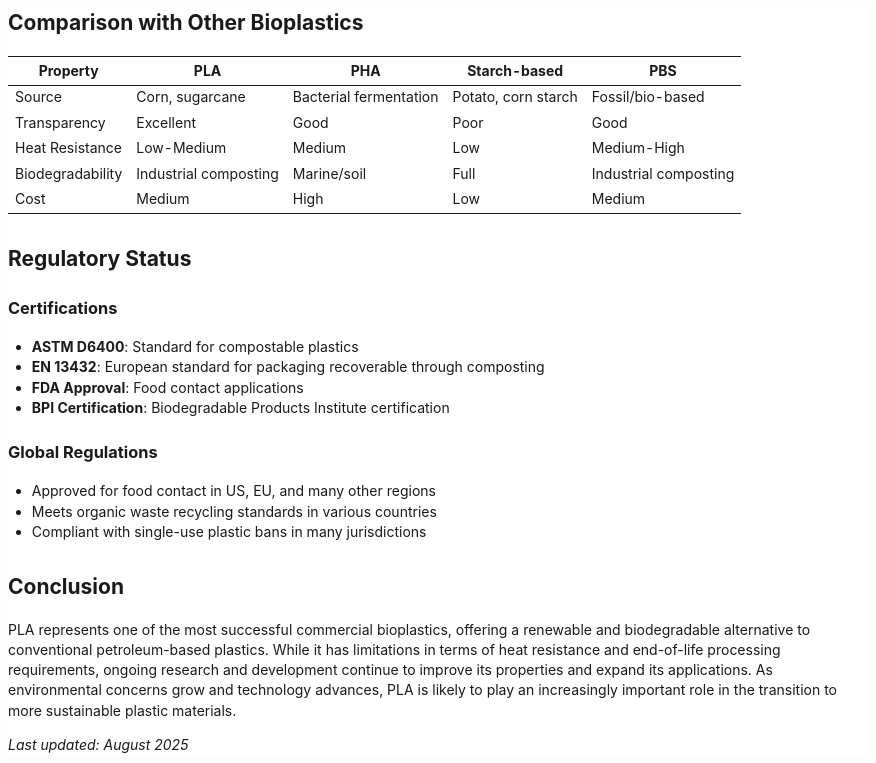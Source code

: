 ## Comparison with Other Bioplastics

| Property | PLA | PHA | Starch-based | PBS |
|----------|-----|-----|--------------|-----|
| Source | Corn, sugarcane | Bacterial fermentation | Potato, corn starch | Fossil/bio-based |
| Transparency | Excellent | Good | Poor | Good |
| Heat Resistance | Low-Medium | Medium | Low | Medium-High |
| Biodegradability | Industrial composting | Marine/soil | Full | Industrial composting |
| Cost | Medium | High | Low | Medium |

## Regulatory Status

### Certifications
- **ASTM D6400**: Standard for compostable plastics
- **EN 13432**: European standard for packaging recoverable through composting
- **FDA Approval**: Food contact applications
- **BPI Certification**: Biodegradable Products Institute certification

### Global Regulations
- Approved for food contact in US, EU, and many other regions
- Meets organic waste recycling standards in various countries
- Compliant with single-use plastic bans in many jurisdictions

## Conclusion

PLA represents one of the most successful commercial bioplastics, offering a renewable and biodegradable alternative to conventional petroleum-based plastics. While it has limitations in terms of heat resistance and end-of-life processing requirements, ongoing research and development continue to improve its properties and expand its applications. As environmental concerns grow and technology advances, PLA is likely to play an increasingly important role in the transition to more sustainable plastic materials.

*Last updated: August 2025*
